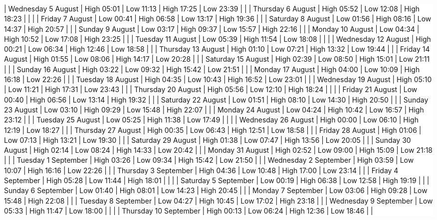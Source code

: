 | Wednesday 5 August | High 05:01 | Low 11:13 | High 17:25 | Low 23:39 |  | 
| Thursday 6 August | High 05:52 | Low 12:08 | High 18:23 |  |  | 
| Friday 7 August | Low 00:41 | High 06:58 | Low 13:17 | High 19:36 |  | 
| Saturday 8 August | Low 01:56 | High 08:16 | Low 14:37 | High 20:57 |  | 
| Sunday 9 August | Low 03:17 | High 09:37 | Low 15:57 | High 22:16 |  | 
| Monday 10 August | Low 04:34 | High 10:52 | Low 17:08 | High 23:25 |  | 
| Tuesday 11 August | Low 05:39 | High 11:54 | Low 18:08 |  |  | 
| Wednesday 12 August | High 00:21 | Low 06:34 | High 12:46 | Low 18:58 |  | 
| Thursday 13 August | High 01:10 | Low 07:21 | High 13:32 | Low 19:44 |  | 
| Friday 14 August | High 01:55 | Low 08:06 | High 14:17 | Low 20:28 |  | 
| Saturday 15 August | High 02:39 | Low 08:50 | High 15:01 | Low 21:11 |  | 
| Sunday 16 August | High 03:22 | Low 09:32 | High 15:42 | Low 21:51 |  | 
| Monday 17 August | High 04:00 | Low 10:09 | High 16:18 | Low 22:26 |  | 
| Tuesday 18 August | High 04:35 | Low 10:43 | High 16:52 | Low 23:01 |  | 
| Wednesday 19 August | High 05:10 | Low 11:21 | High 17:31 | Low 23:43 |  | 
| Thursday 20 August | High 05:56 | Low 12:10 | High 18:24 |  |  | 
| Friday 21 August | Low 00:40 | High 06:56 | Low 13:14 | High 19:32 |  | 
| Saturday 22 August | Low 01:51 | High 08:10 | Low 14:30 | High 20:50 |  | 
| Sunday 23 August | Low 03:10 | High 09:29 | Low 15:48 | High 22:07 |  | 
| Monday 24 August | Low 04:24 | High 10:42 | Low 16:57 | High 23:12 |  | 
| Tuesday 25 August | Low 05:25 | High 11:38 | Low 17:49 |  |  | 
| Wednesday 26 August | High 00:00 | Low 06:10 | High 12:19 | Low 18:27 |  | 
| Thursday 27 August | High 00:35 | Low 06:43 | High 12:51 | Low 18:58 |  | 
| Friday 28 August | High 01:06 | Low 07:13 | High 13:21 | Low 19:30 |  | 
| Saturday 29 August | High 01:38 | Low 07:47 | High 13:56 | Low 20:05 |  | 
| Sunday 30 August | High 02:14 | Low 08:24 | High 14:33 | Low 20:42 |  | 
| Monday 31 August | High 02:52 | Low 09:00 | High 15:09 | Low 21:18 |  | 
| Tuesday 1 September | High 03:26 | Low 09:34 | High 15:42 | Low 21:50 |  | 
| Wednesday 2 September | High 03:59 | Low 10:07 | High 16:16 | Low 22:26 |  | 
| Thursday 3 September | High 04:36 | Low 10:48 | High 17:00 | Low 23:14 |  | 
| Friday 4 September | High 05:28 | Low 11:44 | High 18:01 |  |  | 
| Saturday 5 September | Low 00:19 | High 06:38 | Low 12:58 | High 19:19 |  | 
| Sunday 6 September | Low 01:40 | High 08:01 | Low 14:23 | High 20:45 |  | 
| Monday 7 September | Low 03:06 | High 09:28 | Low 15:48 | High 22:08 |  | 
| Tuesday 8 September | Low 04:27 | High 10:45 | Low 17:02 | High 23:18 |  | 
| Wednesday 9 September | Low 05:33 | High 11:47 | Low 18:00 |  |  | 
| Thursday 10 September | High 00:13 | Low 06:24 | High 12:36 | Low 18:46 |  | 
